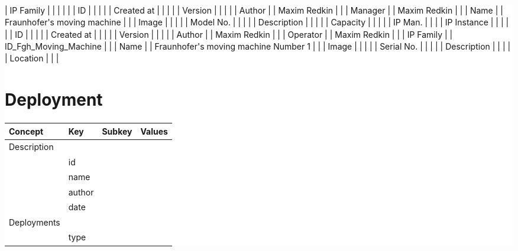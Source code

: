 | IP Family                   |             |          |                                                               |
|                             | ID          |          |                                                               |
|                             | Created at  |          |                                                               |
|                             | Version     |          |                                                               |
|                             | Author      |          | Maxim Redkin                                                  |
|                             | Manager     |          | Maxim Redkin                                                  |
|                             | Name        |          | Fraunhofer's moving machine                                   |
|                             | Image       |          |                                                               |
|                             | Model No.   |          |                                                               |
|                             | Description |          |                                                               |
|                             | Capacity    |          |                                                               |
|                             | IP Man.     |          |                                                               |
| IP Instance                 |             |          |                                                               |
|                             | ID          |          |                                                               |
|                             | Created at  |          |                                                               |
|                             | Version     |          |                                                               |
|                             | Author      |          | Maxim Redkin                                                  |
|                             | Operator    |          | Maxim Redkin                                                  |
|                             | IP Family   |          | ID_Fgh_Moving_Machine                                         |
|                             | Name        |          | Fraunhofer's moving machine Number 1                          |
|                             | Image       |          |                                                               |
|                             | Serial No.  |          |                                                               |
|                             | Description |          |                                                               |
|                             | Location    |          |                                                               |

# Deployment

| Concept     | Key         | Subkey           | Values                                                                                                                                                                                                                                                             |
|:------------|:------------|:-----------------|:-------------------------------------------------------------------------------------------------------------------------------------------------------------------------------------------------------------------------------------------------------------------|
| Description |             |                  |                                                                                                                                                                                                                                                                    |
|             | id          |                  |                                                                                                                                                                                                                                                                    |
|             | name        |                  |                                                                                                                                                                                                                                                                    |
|             | author      |                  |                                                                                                                                                                                                                                                                    |
|             | date        |                  |                                                                                                                                                                                                                                                                    |
| Deployments |             |                  |                                                                                                                                                                                                                                                                    |
|             | type        |                  |                                                                                                                                                                                                                                                                    |